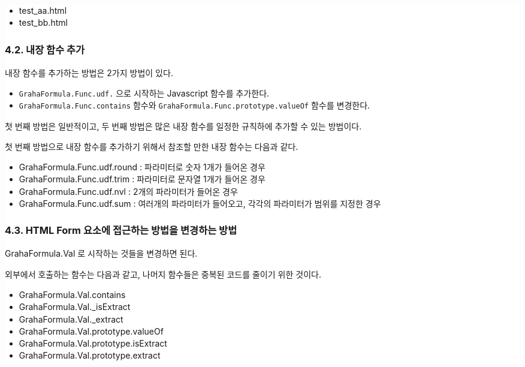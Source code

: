 - test_aa.html
- test_bb.html

### 4.2. 내장 함수 추가

내장 함수를 추가하는 방법은 2가지 방법이 있다.

- ```GrahaFormula.Func.udf.``` 으로 시작하는 Javascript 함수를 추가한다.
- ```GrahaFormula.Func.contains``` 함수와 ```GrahaFormula.Func.prototype.valueOf``` 함수를 변경한다.

첫 번째 방법은 일반적이고, 두 번째 방법은 많은 내장 함수를 일정한 규칙하에 추가할 수 있는 방법이다.

첫 번째 방법으로 내장 함수를 추가하기 위해서 참조할 만한 내장 함수는 다음과 같다.

- GrahaFormula.Func.udf.round : 파라미터로 숫자 1개가 들어온 경우
- GrahaFormula.Func.udf.trim : 파라미터로 문자열 1개가 들어온 경우
- GrahaFormula.Func.udf.nvl : 2개의 파라미터가 들어온 경우
- GrahaFormula.Func.udf.sum : 여러개의 파라미터가 들어오고, 각각의 파라미터가 범위를 지정한 경우

### 4.3. HTML Form 요소에 접근하는 방법을 변경하는 방법

GrahaFormula.Val 로 시작하는 것들을 변경하면 된다.

외부에서 호출하는 함수는 다음과 같고, 나머지 함수들은 중복된 코드를 줄이기 위한 것이다.

- GrahaFormula.Val.contains
- GrahaFormula.Val._isExtract
- GrahaFormula.Val._extract
- GrahaFormula.Val.prototype.valueOf
- GrahaFormula.Val.prototype.isExtract
- GrahaFormula.Val.prototype.extract
